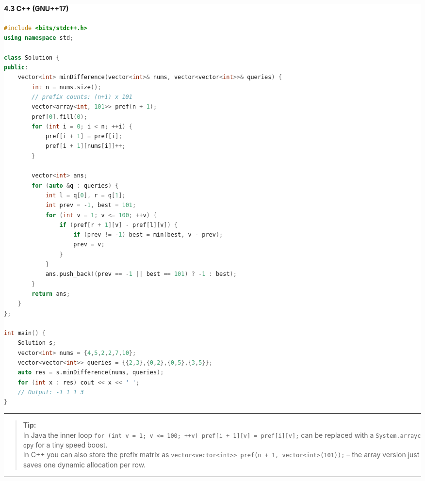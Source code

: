 
#### 4.3 C++ (GNU++17)

```cpp
#include <bits/stdc++.h>
using namespace std;

class Solution {
public:
    vector<int> minDifference(vector<int>& nums, vector<vector<int>>& queries) {
        int n = nums.size();
        // prefix counts: (n+1) x 101
        vector<array<int, 101>> pref(n + 1);
        pref[0].fill(0);
        for (int i = 0; i < n; ++i) {
            pref[i + 1] = pref[i];
            pref[i + 1][nums[i]]++;
        }

        vector<int> ans;
        for (auto &q : queries) {
            int l = q[0], r = q[1];
            int prev = -1, best = 101;
            for (int v = 1; v <= 100; ++v) {
                if (pref[r + 1][v] - pref[l][v]) {
                    if (prev != -1) best = min(best, v - prev);
                    prev = v;
                }
            }
            ans.push_back((prev == -1 || best == 101) ? -1 : best);
        }
        return ans;
    }
};

int main() {
    Solution s;
    vector<int> nums = {4,5,2,2,7,10};
    vector<vector<int>> queries = {{2,3},{0,2},{0,5},{3,5}};
    auto res = s.minDifference(nums, queries);
    for (int x : res) cout << x << ' ';
    // Output: -1 1 1 3
}
```

---

> **Tip:**  
> In Java the inner loop `for (int v = 1; v <= 100; ++v) pref[i + 1][v] = pref[i][v];` can be replaced with a `System.arraycopy` for a tiny speed boost.  
> In C++ you can also store the prefix matrix as `vector<vector<int>> pref(n + 1, vector<int>(101));` – the array version just saves one dynamic allocation per row.

---